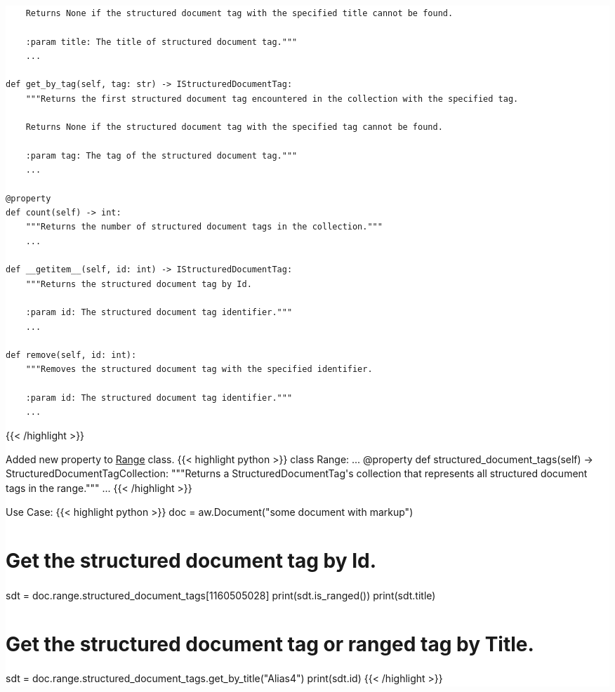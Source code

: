         Returns None if the structured document tag with the specified title cannot be found.
        
        :param title: The title of structured document tag."""
        ...
     
    def get_by_tag(self, tag: str) -> IStructuredDocumentTag:
        """Returns the first structured document tag encountered in the collection with the specified tag.
        
        Returns None if the structured document tag with the specified tag cannot be found.
        
        :param tag: The tag of the structured document tag."""
        ...
     
    @property
    def count(self) -> int:
        """Returns the number of structured document tags in the collection."""
        ...
     
    def __getitem__(self, id: int) -> IStructuredDocumentTag:
        """Returns the structured document tag by Id.
        
        :param id: The structured document tag identifier."""
        ...
     
    def remove(self, id: int):
        """Removes the structured document tag with the specified identifier.
        
        :param id: The structured document tag identifier."""
        ...

{{< /highlight >}}

Added new property to [Range](https://reference.aspose.com/words/python-net/aspose.words/range/) class.
{{< highlight python >}}
class Range:
    ...
    @property
    def structured_document_tags(self) -> StructuredDocumentTagCollection:
        """Returns a StructuredDocumentTag's collection that represents all structured document tags in the range."""
        ...
{{< /highlight >}}

Use Case:
{{< highlight python >}}
doc = aw.Document("some document with markup")

# Get the structured document tag by Id.
sdt = doc.range.structured_document_tags[1160505028]
print(sdt.is_ranged())
print(sdt.title)

# Get the structured document tag or ranged tag by Title.
sdt = doc.range.structured_document_tags.get_by_title("Alias4")
print(sdt.id)
{{< /highlight >}}
